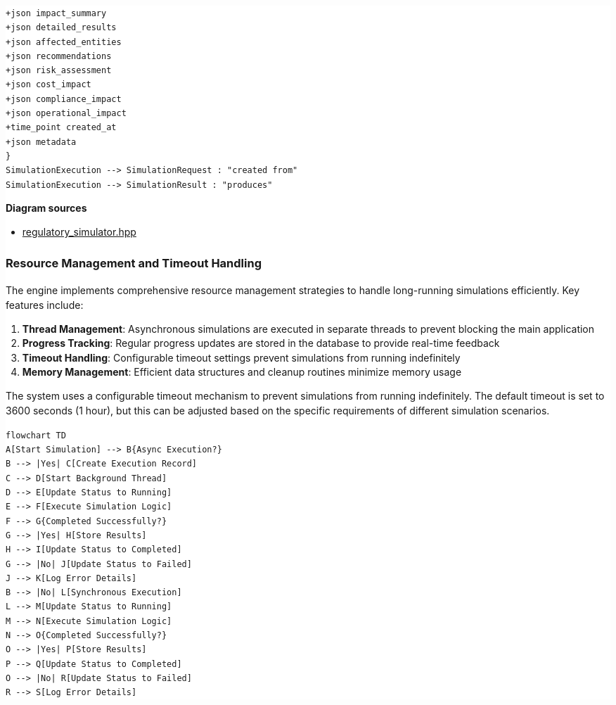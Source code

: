 ```mermaid
+json impact_summary
+json detailed_results
+json affected_entities
+json recommendations
+json risk_assessment
+json cost_impact
+json compliance_impact
+json operational_impact
+time_point created_at
+json metadata
}
SimulationExecution --> SimulationRequest : "created from"
SimulationExecution --> SimulationResult : "produces"
```

**Diagram sources**
- [regulatory_simulator.hpp](file://shared/simulator/regulatory_simulator.hpp#L42-L64)

### Resource Management and Timeout Handling

The engine implements comprehensive resource management strategies to handle long-running simulations efficiently. Key features include:

1. **Thread Management**: Asynchronous simulations are executed in separate threads to prevent blocking the main application
2. **Progress Tracking**: Regular progress updates are stored in the database to provide real-time feedback
3. **Timeout Handling**: Configurable timeout settings prevent simulations from running indefinitely
4. **Memory Management**: Efficient data structures and cleanup routines minimize memory usage

The system uses a configurable timeout mechanism to prevent simulations from running indefinitely. The default timeout is set to 3600 seconds (1 hour), but this can be adjusted based on the specific requirements of different simulation scenarios.

```mermaid
flowchart TD
A[Start Simulation] --> B{Async Execution?}
B --> |Yes| C[Create Execution Record]
C --> D[Start Background Thread]
D --> E[Update Status to Running]
E --> F[Execute Simulation Logic]
F --> G{Completed Successfully?}
G --> |Yes| H[Store Results]
H --> I[Update Status to Completed]
G --> |No| J[Update Status to Failed]
J --> K[Log Error Details]
B --> |No| L[Synchronous Execution]
L --> M[Update Status to Running]
M --> N[Execute Simulation Logic]
N --> O{Completed Successfully?}
O --> |Yes| P[Store Results]
P --> Q[Update Status to Completed]
O --> |No| R[Update Status to Failed]
R --> S[Log Error Details]
```
